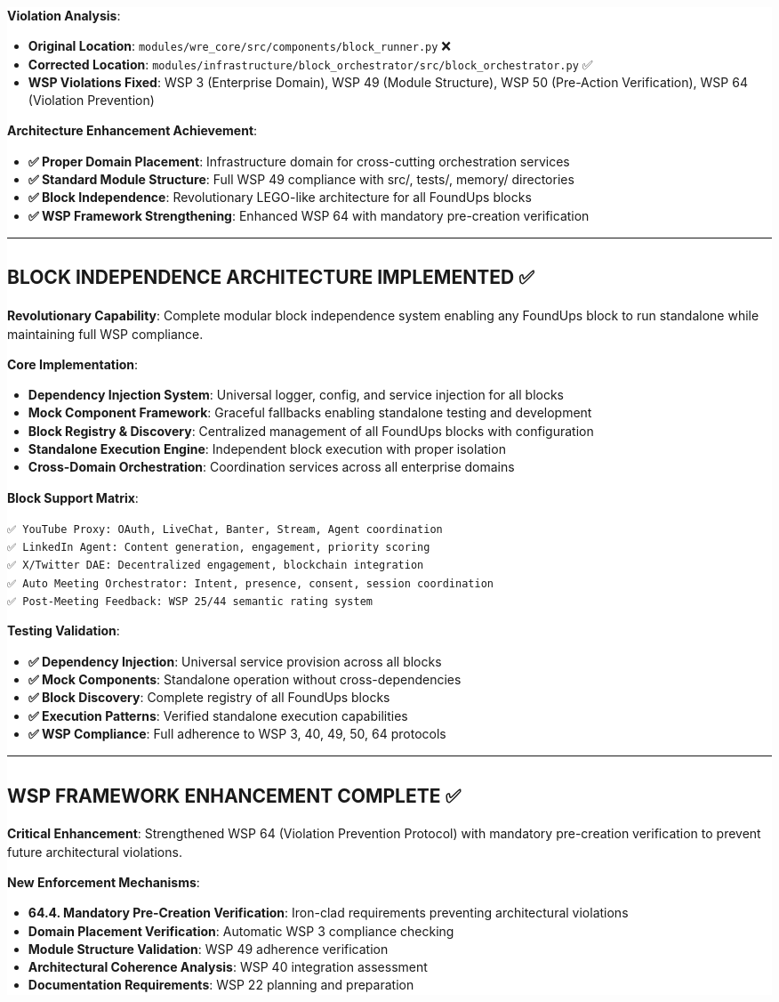 **Violation Analysis**:
- **Original Location**: `modules/wre_core/src/components/block_runner.py` ❌
- **Corrected Location**: `modules/infrastructure/block_orchestrator/src/block_orchestrator.py` ✅
- **WSP Violations Fixed**: WSP 3 (Enterprise Domain), WSP 49 (Module Structure), WSP 50 (Pre-Action Verification), WSP 64 (Violation Prevention)

**Architecture Enhancement Achievement**:
- **✅ Proper Domain Placement**: Infrastructure domain for cross-cutting orchestration services
- **✅ Standard Module Structure**: Full WSP 49 compliance with src/, tests/, memory/ directories
- **✅ Block Independence**: Revolutionary LEGO-like architecture for all FoundUps blocks
- **✅ WSP Framework Strengthening**: Enhanced WSP 64 with mandatory pre-creation verification

---

## BLOCK INDEPENDENCE ARCHITECTURE IMPLEMENTED ✅
**Revolutionary Capability**: Complete modular block independence system enabling any FoundUps block to run standalone while maintaining full WSP compliance.

**Core Implementation**:
- **Dependency Injection System**: Universal logger, config, and service injection for all blocks
- **Mock Component Framework**: Graceful fallbacks enabling standalone testing and development
- **Block Registry & Discovery**: Centralized management of all FoundUps blocks with configuration
- **Standalone Execution Engine**: Independent block execution with proper isolation
- **Cross-Domain Orchestration**: Coordination services across all enterprise domains

**Block Support Matrix**:
```
✅ YouTube Proxy: OAuth, LiveChat, Banter, Stream, Agent coordination
✅ LinkedIn Agent: Content generation, engagement, priority scoring
✅ X/Twitter DAE: Decentralized engagement, blockchain integration  
✅ Auto Meeting Orchestrator: Intent, presence, consent, session coordination
✅ Post-Meeting Feedback: WSP 25/44 semantic rating system
```

**Testing Validation**:
- **✅ Dependency Injection**: Universal service provision across all blocks
- **✅ Mock Components**: Standalone operation without cross-dependencies
- **✅ Block Discovery**: Complete registry of all FoundUps blocks
- **✅ Execution Patterns**: Verified standalone execution capabilities
- **✅ WSP Compliance**: Full adherence to WSP 3, 40, 49, 50, 64 protocols

---

## WSP FRAMEWORK ENHANCEMENT COMPLETE ✅
**Critical Enhancement**: Strengthened WSP 64 (Violation Prevention Protocol) with mandatory pre-creation verification to prevent future architectural violations.

**New Enforcement Mechanisms**:
- **64.4. Mandatory Pre-Creation Verification**: Iron-clad requirements preventing architectural violations
- **Domain Placement Verification**: Automatic WSP 3 compliance checking
- **Module Structure Validation**: WSP 49 adherence verification
- **Architectural Coherence Analysis**: WSP 40 integration assessment
- **Documentation Requirements**: WSP 22 planning and preparation
